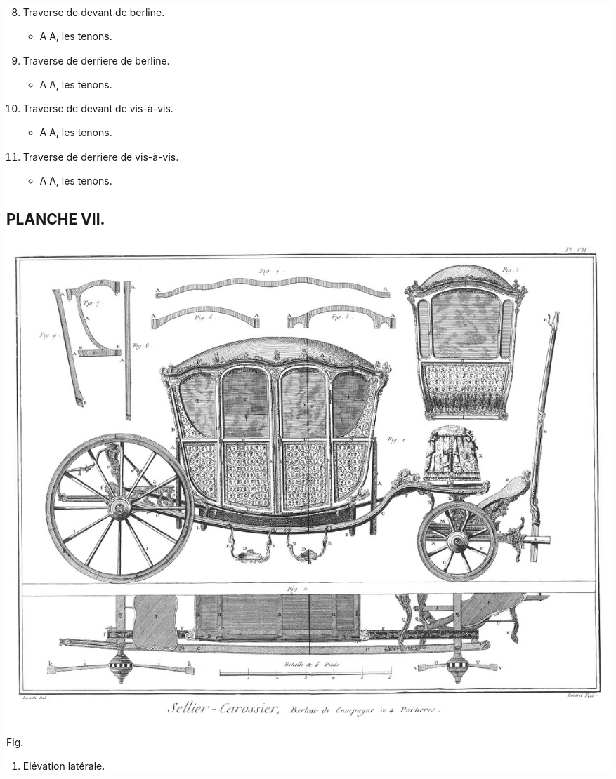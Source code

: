 8. Traverse de devant de berline.
	- A A, les tenons.

9. Traverse de derriere de berline.
	- A A, les tenons.

10. Traverse de devant de vis-à-vis.
	- A A, les tenons.

11. Traverse de derriere de vis-à-vis.
	- A A, les tenons.


PLANCHE VII.
------------

[![Planche 7](Planche_07.jpeg)](Planche_07.jpeg)

Fig.
1. Elévation latérale.
